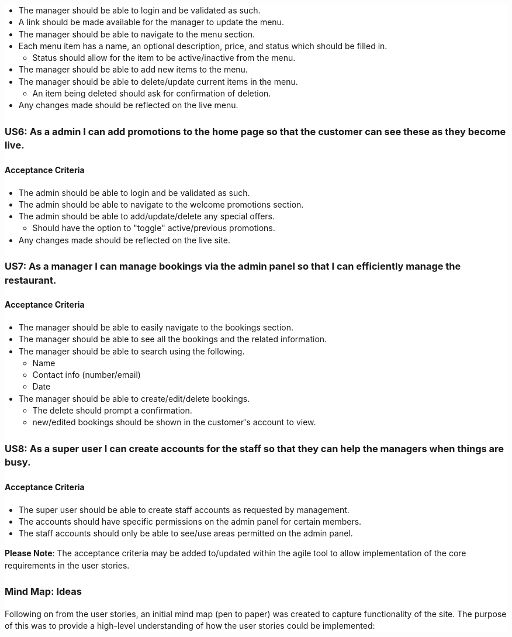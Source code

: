 - The manager should be able to login and be validated as such.
- A link should be made available for the manager to update the menu.
- The manager should be able to navigate to the menu section.
- Each menu item has a name, an optional description, price, and status which should be filled in.
  -   Status should allow for the item to be active/inactive from the menu.
- The manager should be able to add new items to the menu.
- The manager should be able to delete/update current items in the menu.
   -   An item being deleted should ask for confirmation of deletion.
- Any changes made should be reflected on the live menu.

### **US6:** As a **admin** I can **add promotions to the home page** so that **the customer can see these as they become live.**
#### Acceptance Criteria

- The admin should be able to login and be validated as such.
- The admin should be able to navigate to the welcome promotions section.
- The admin should be able to add/update/delete any special offers.
  -  Should have the option to "toggle" active/previous promotions.
- Any changes made should be reflected on the live site.

### **US7:** As a **manager** I can **manage bookings via the admin panel** so that **I can efficiently manage the restaurant.**
#### Acceptance Criteria

- The manager should be able to easily navigate to the bookings section.
- The manager should be able to see all the bookings and the related information.
- The manager should be able to search using the following.
     - Name
     - Contact info (number/email)
     - Date
- The manager should be able to create/edit/delete bookings.
    - The delete should prompt a confirmation.
    - new/edited bookings should be shown in the customer's account to view.

### **US8:** As a **super user** I can **create accounts for the staff** so that **they can help the managers when things are busy.**
#### Acceptance Criteria

- The super user should be able to create staff accounts as requested by management.
- The accounts should have specific permissions on the admin panel for certain members.
- The staff accounts should only be able to see/use areas permitted on the admin panel.

**Please Note**: The acceptance criteria may be added to/updated within the agile tool to allow implementation of the core requirements in the user stories.

### Mind Map: Ideas

Following on from the user stories, an initial mind map (pen to paper) was created to capture functionality of the site. The purpose of this was to provide a high-level understanding of how the user stories could be implemented:
